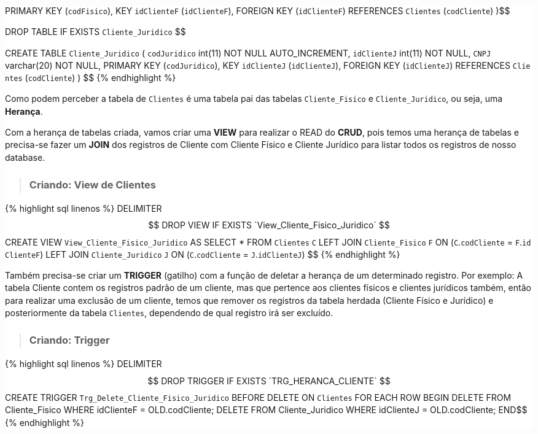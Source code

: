   PRIMARY KEY (`codFisico`),
  KEY `idClienteF` (`idClienteF`),
  FOREIGN KEY (`idClienteF`) REFERENCES `Clientes` (`codCliente`)
)$$

DROP TABLE IF EXISTS `Cliente_Juridico` $$

CREATE TABLE `Cliente_Juridico` (
  `codJuridico` int(11) NOT NULL AUTO_INCREMENT,
  `idClienteJ` int(11) NOT NULL,
  `CNPJ` varchar(20) NOT NULL,
  PRIMARY KEY (`codJuridico`),
  KEY `idClienteJ` (`idClienteJ`),
 FOREIGN KEY (`idClienteJ`) REFERENCES `Clientes` (`codCliente`)
) $$
{% endhighlight %}

Como podem perceber a tabela de `Clientes` é uma tabela pai das tabelas `Cliente_Fisico` e `Cliente_Juridico`, ou seja, uma **Herança**.

Com a herança de tabelas criada, vamos criar uma **VIEW** para realizar o READ do **CRUD**, pois temos uma herança de tabelas e precisa-se fazer um **JOIN** dos registros de Cliente com Cliente Físico e Cliente Jurídico para listar todos os registros de nosso database.

> ### Criando: View de Clientes

{% highlight sql linenos %}
DELIMITER $$
DROP VIEW IF EXISTS `View_Cliente_Fisico_Juridico` $$
CREATE VIEW `View_Cliente_Fisico_Juridico` AS
SELECT * FROM `Clientes` `C`
LEFT JOIN `Cliente_Fisico` `F` ON (`C`.`codCliente` = `F`.`idClienteF`)
LEFT JOIN `Cliente_Juridico` `J` ON (`C`.`codCliente` = `J`.`idClienteJ`)
$$
{% endhighlight %}

Também precisa-se criar um **TRIGGER** (gatilho) com a função de deletar a herança de um determinado registro. Por exemplo: A tabela Cliente contem os registros padrão de um cliente, mas que pertence aos clientes físicos e clientes jurídicos também, então para realizar uma exclusão de um cliente, temos que remover os registros da tabela herdada (Cliente Físico e Jurídico) e posteriormente da tabela `Clientes`, dependendo de qual registro irá ser excluído.

> ### Criando: Trigger

{% highlight sql linenos %}
DELIMITER $$
DROP TRIGGER IF EXISTS `TRG_HERANCA_CLIENTE` $$
CREATE
TRIGGER `Trg_Delete_Cliente_Fisico_Juridico`
BEFORE DELETE ON `Clientes`
FOR EACH ROW
BEGIN
DELETE FROM Cliente_Fisico WHERE idClienteF = OLD.codCliente;
DELETE FROM Cliente_Juridico WHERE idClienteJ = OLD.codCliente;
END$$
{% endhighlight %}
